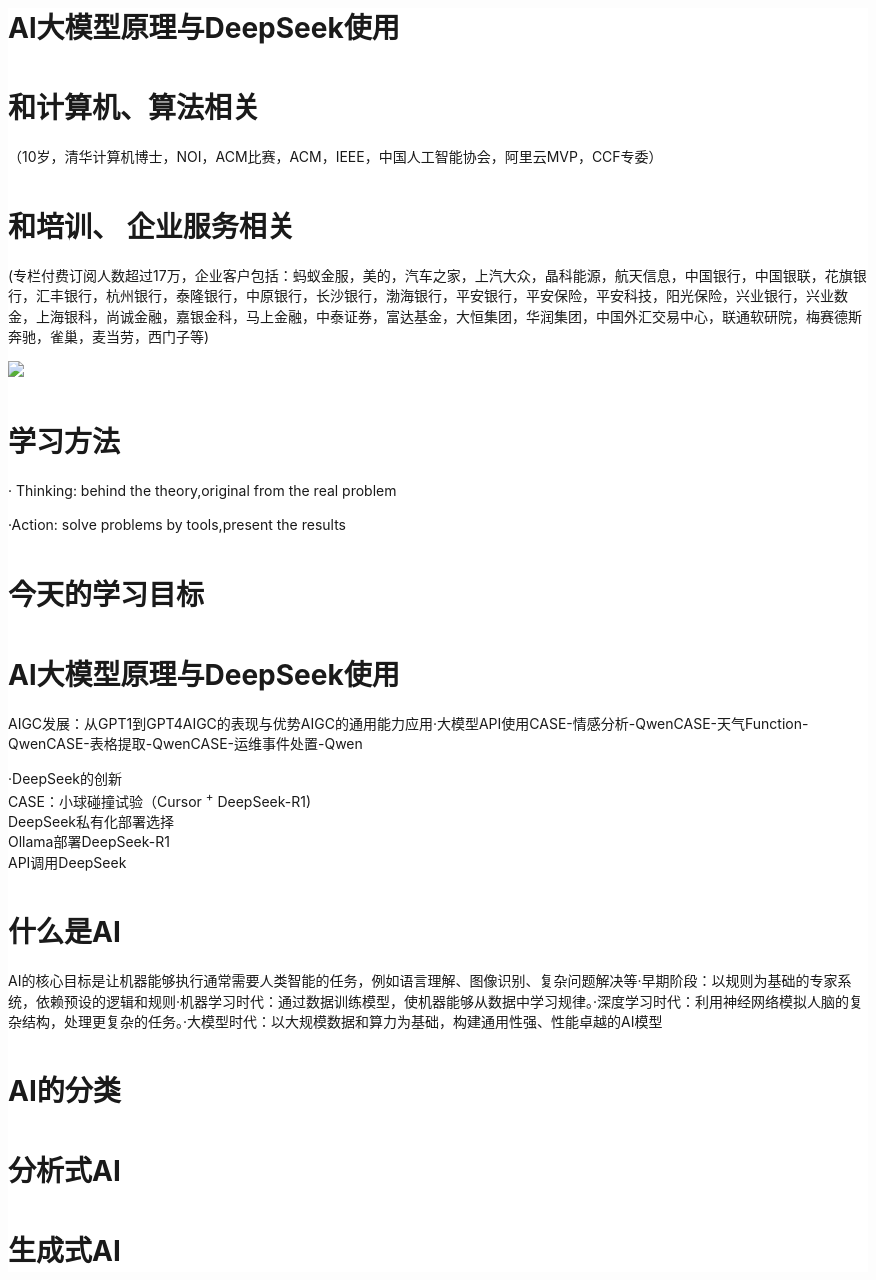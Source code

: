 # Al大模型原理与DeepSeek使用

# 和计算机、算法相关

（10岁，清华计算机博士，NOI，ACM比赛，ACM，IEEE，中国人工智能协会，阿里云MVP，CCF专委）

# 和培训、 企业服务相关

(专栏付费订阅人数超过17万，企业客户包括：蚂蚁金服，美的，汽车之家，上汽大众，晶科能源，航天信息，中国银行，中国银联，花旗银行，汇丰银行，杭州银行，泰隆银行，中原银行，长沙银行，渤海银行，平安银行，平安保险，平安科技，阳光保险，兴业银行，兴业数金，上海银科，尚诚金融，嘉银金科，马上金融，中泰证券，富达基金，大恒集团，华润集团，中国外汇交易中心，联通软研院，梅赛德斯奔驰，雀巢，麦当劳，西门子等)

![](images/d9d6463e969063300ff97659bf1970c8fe08f8d75f2c7a46bc2ba1701c6d5b96.jpg)

# 学习方法

· Thinking: behind the theory,original from the real problem

·Action: solve problems by tools,present the results

# 今天的学习目标

# Al大模型原理与DeepSeek使用

AIGC发展：从GPT1到GPT4AIGC的表现与优势AIGC的通用能力应用·大模型API使用CASE-情感分析-QwenCASE-天气Function-QwenCASE-表格提取-QwenCASE-运维事件处置-Qwen

·DeepSeek的创新   
CASE：小球碰撞试验（Cursor $^ +$ DeepSeek-R1)   
DeepSeek私有化部署选择   
Ollama部署DeepSeek-R1   
API调用DeepSeek

# 什么是AI

AI的核心目标是让机器能够执行通常需要人类智能的任务，例如语言理解、图像识别、复杂问题解决等·早期阶段：以规则为基础的专家系统，依赖预设的逻辑和规则·机器学习时代：通过数据训练模型，使机器能够从数据中学习规律。·深度学习时代：利用神经网络模拟人脑的复杂结构，处理更复杂的任务。·大模型时代：以大规模数据和算力为基础，构建通用性强、性能卓越的AI模型

# AI的分类

# 分析式AI

# 生成式AI

